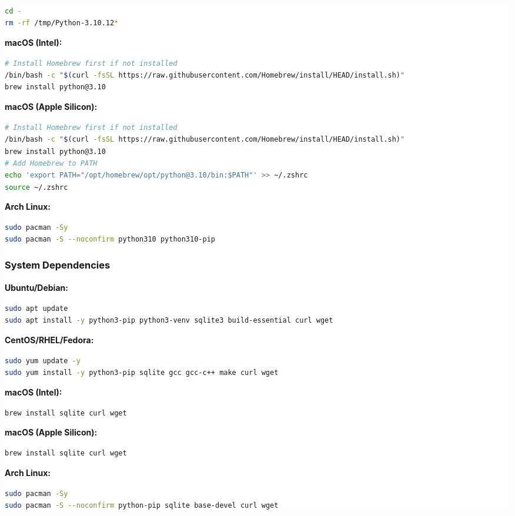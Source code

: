 ```bash
cd -
rm -rf /tmp/Python-3.10.12*
```

**macOS (Intel):**
```bash
# Install Homebrew first if not installed
/bin/bash -c "$(curl -fsSL https://raw.githubusercontent.com/Homebrew/install/HEAD/install.sh)"
brew install python@3.10
```

**macOS (Apple Silicon):**
```bash
# Install Homebrew first if not installed
/bin/bash -c "$(curl -fsSL https://raw.githubusercontent.com/Homebrew/install/HEAD/install.sh)"
brew install python@3.10
# Add Homebrew to PATH
echo 'export PATH="/opt/homebrew/opt/python@3.10/bin:$PATH"' >> ~/.zshrc
source ~/.zshrc
```

**Arch Linux:**
```bash
sudo pacman -Sy
sudo pacman -S --noconfirm python310 python310-pip
```

### System Dependencies

**Ubuntu/Debian:**
```bash
sudo apt update
sudo apt install -y python3-pip python3-venv sqlite3 build-essential curl wget
```

**CentOS/RHEL/Fedora:**
```bash
sudo yum update -y
sudo yum install -y python3-pip sqlite gcc gcc-c++ make curl wget
```

**macOS (Intel):**
```bash
brew install sqlite curl wget
```

**macOS (Apple Silicon):**
```bash
brew install sqlite curl wget
```

**Arch Linux:**
```bash
sudo pacman -Sy
sudo pacman -S --noconfirm python-pip sqlite base-devel curl wget
```
